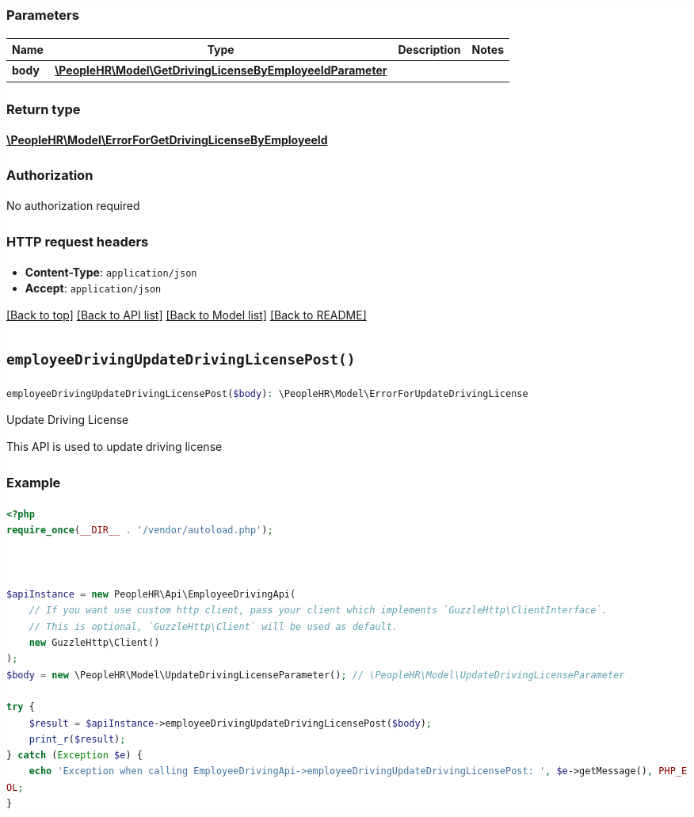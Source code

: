 ### Parameters

| Name | Type | Description  | Notes |
| ------------- | ------------- | ------------- | ------------- |
| **body** | [**\PeopleHR\Model\GetDrivingLicenseByEmployeeIdParameter**](../Model/GetDrivingLicenseByEmployeeIdParameter.md)|  | |

### Return type

[**\PeopleHR\Model\ErrorForGetDrivingLicenseByEmployeeId**](../Model/ErrorForGetDrivingLicenseByEmployeeId.md)

### Authorization

No authorization required

### HTTP request headers

- **Content-Type**: `application/json`
- **Accept**: `application/json`

[[Back to top]](#) [[Back to API list]](../../README.md#endpoints)
[[Back to Model list]](../../README.md#models)
[[Back to README]](../../README.md)

## `employeeDrivingUpdateDrivingLicensePost()`

```php
employeeDrivingUpdateDrivingLicensePost($body): \PeopleHR\Model\ErrorForUpdateDrivingLicense
```

Update Driving License

This API is used to update driving license

### Example

```php
<?php
require_once(__DIR__ . '/vendor/autoload.php');



$apiInstance = new PeopleHR\Api\EmployeeDrivingApi(
    // If you want use custom http client, pass your client which implements `GuzzleHttp\ClientInterface`.
    // This is optional, `GuzzleHttp\Client` will be used as default.
    new GuzzleHttp\Client()
);
$body = new \PeopleHR\Model\UpdateDrivingLicenseParameter(); // \PeopleHR\Model\UpdateDrivingLicenseParameter

try {
    $result = $apiInstance->employeeDrivingUpdateDrivingLicensePost($body);
    print_r($result);
} catch (Exception $e) {
    echo 'Exception when calling EmployeeDrivingApi->employeeDrivingUpdateDrivingLicensePost: ', $e->getMessage(), PHP_EOL;
}
```
